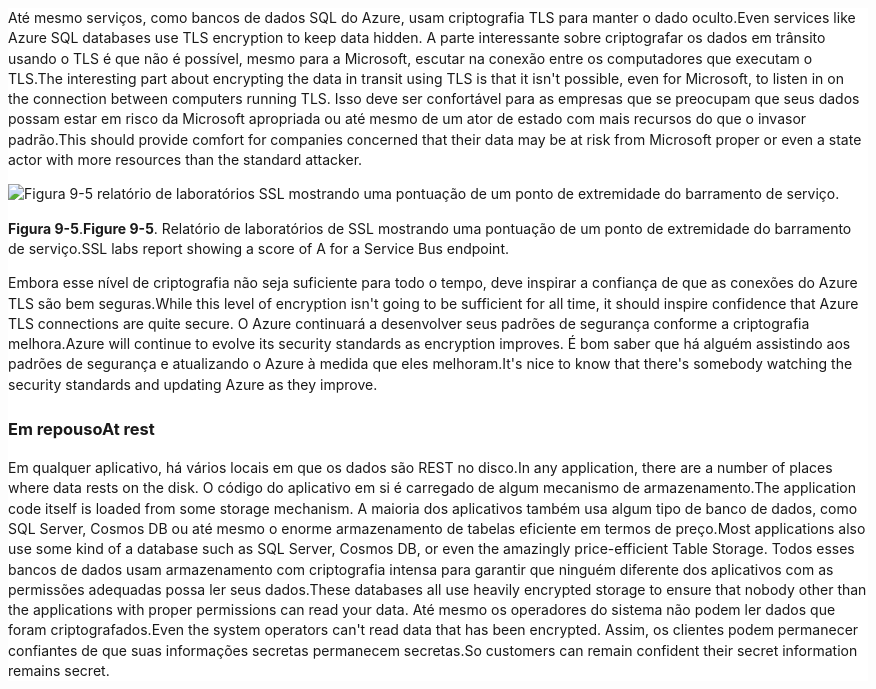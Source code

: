 <span data-ttu-id="01cc6-345">Até mesmo serviços, como bancos de dados SQL do Azure, usam criptografia TLS para manter o dado oculto.</span><span class="sxs-lookup"><span data-stu-id="01cc6-345">Even services like Azure SQL databases use TLS encryption to keep data hidden.</span></span> <span data-ttu-id="01cc6-346">A parte interessante sobre criptografar os dados em trânsito usando o TLS é que não é possível, mesmo para a Microsoft, escutar na conexão entre os computadores que executam o TLS.</span><span class="sxs-lookup"><span data-stu-id="01cc6-346">The interesting part about encrypting the data in transit using TLS is that it isn't possible, even for Microsoft, to listen in on the connection between computers running TLS.</span></span> <span data-ttu-id="01cc6-347">Isso deve ser confortável para as empresas que se preocupam que seus dados possam estar em risco da Microsoft apropriada ou até mesmo de um ator de estado com mais recursos do que o invasor padrão.</span><span class="sxs-lookup"><span data-stu-id="01cc6-347">This should provide comfort for companies concerned that their data may be at risk from Microsoft proper or even a state actor with more resources than the standard attacker.</span></span>

![Figura 9-5 relatório de laboratórios SSL mostrando uma pontuação de um ponto de extremidade do barramento de serviço.](./media/ssl-report.png)

<span data-ttu-id="01cc6-349">**Figura 9-5**.</span><span class="sxs-lookup"><span data-stu-id="01cc6-349">**Figure 9-5**.</span></span> <span data-ttu-id="01cc6-350">Relatório de laboratórios de SSL mostrando uma pontuação de um ponto de extremidade do barramento de serviço.</span><span class="sxs-lookup"><span data-stu-id="01cc6-350">SSL labs report showing a score of A for a Service Bus endpoint.</span></span>

<span data-ttu-id="01cc6-351">Embora esse nível de criptografia não seja suficiente para todo o tempo, deve inspirar a confiança de que as conexões do Azure TLS são bem seguras.</span><span class="sxs-lookup"><span data-stu-id="01cc6-351">While this level of encryption isn't going to be sufficient for all time, it should inspire confidence that Azure TLS connections are quite secure.</span></span> <span data-ttu-id="01cc6-352">O Azure continuará a desenvolver seus padrões de segurança conforme a criptografia melhora.</span><span class="sxs-lookup"><span data-stu-id="01cc6-352">Azure will continue to evolve its security standards as encryption improves.</span></span> <span data-ttu-id="01cc6-353">É bom saber que há alguém assistindo aos padrões de segurança e atualizando o Azure à medida que eles melhoram.</span><span class="sxs-lookup"><span data-stu-id="01cc6-353">It's nice to know that there's somebody watching the security standards and updating Azure as they improve.</span></span>

### <a name="at-rest"></a><span data-ttu-id="01cc6-354">Em repouso</span><span class="sxs-lookup"><span data-stu-id="01cc6-354">At rest</span></span>

<span data-ttu-id="01cc6-355">Em qualquer aplicativo, há vários locais em que os dados são REST no disco.</span><span class="sxs-lookup"><span data-stu-id="01cc6-355">In any application, there are a number of places where data rests on the disk.</span></span> <span data-ttu-id="01cc6-356">O código do aplicativo em si é carregado de algum mecanismo de armazenamento.</span><span class="sxs-lookup"><span data-stu-id="01cc6-356">The application code itself is loaded from some storage mechanism.</span></span> <span data-ttu-id="01cc6-357">A maioria dos aplicativos também usa algum tipo de banco de dados, como SQL Server, Cosmos DB ou até mesmo o enorme armazenamento de tabelas eficiente em termos de preço.</span><span class="sxs-lookup"><span data-stu-id="01cc6-357">Most applications also use some kind of a database such as SQL Server, Cosmos DB, or even the amazingly price-efficient Table Storage.</span></span> <span data-ttu-id="01cc6-358">Todos esses bancos de dados usam armazenamento com criptografia intensa para garantir que ninguém diferente dos aplicativos com as permissões adequadas possa ler seus dados.</span><span class="sxs-lookup"><span data-stu-id="01cc6-358">These databases all use heavily encrypted storage to ensure that nobody other than the applications with proper permissions can read your data.</span></span> <span data-ttu-id="01cc6-359">Até mesmo os operadores do sistema não podem ler dados que foram criptografados.</span><span class="sxs-lookup"><span data-stu-id="01cc6-359">Even the system operators can't read data that has been encrypted.</span></span> <span data-ttu-id="01cc6-360">Assim, os clientes podem permanecer confiantes de que suas informações secretas permanecem secretas.</span><span class="sxs-lookup"><span data-stu-id="01cc6-360">So customers can remain confident their secret information remains secret.</span></span>
